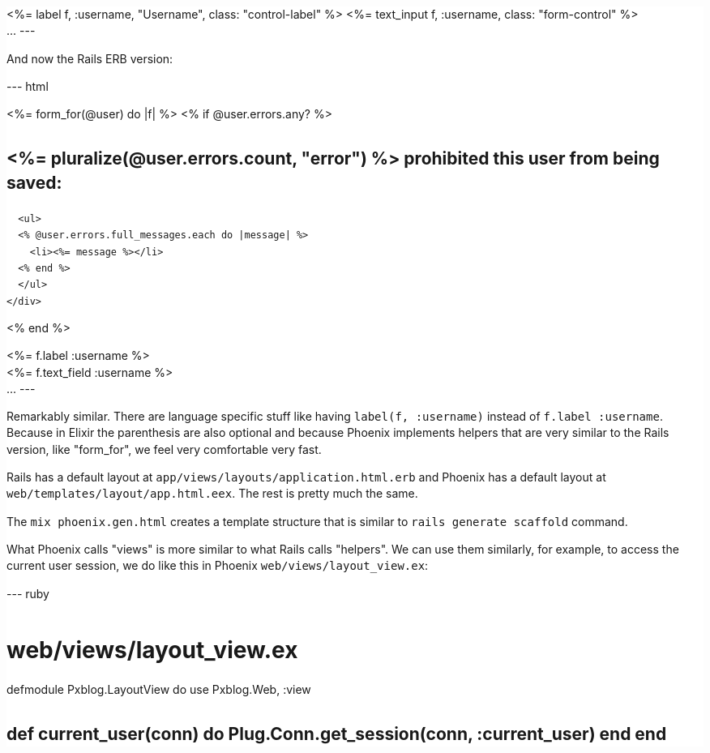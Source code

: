   <div class="form-group">
    <%= label f, :username, "Username", class: "control-label" %>
    <%= text_input f, :username, class: "form-control" %>
  </div>
  ...
---

And now the Rails ERB version:

--- html

<%= form_for(@user) do |f| %>
  <% if @user.errors.any? %>
    <div id="error_explanation">
      <h2><%= pluralize(@user.errors.count, "error") %> prohibited this user from being saved:</h2>

      <ul>
      <% @user.errors.full_messages.each do |message| %>
        <li><%= message %></li>
      <% end %>
      </ul>
    </div>
  <% end %>

  <div class="field">
    <%= f.label :username %><br>
    <%= f.text_field :username %>
  </div>
  ...
---

Remarkably similar. There are language specific stuff like having <tt>label(f, :username)</tt> instead of <tt>f.label :username</tt>. Because in Elixir the parenthesis are also optional and because Phoenix implements helpers that are very similar to the Rails version, like "form_for", we feel very comfortable very fast.

Rails has a default layout at <tt>app/views/layouts/application.html.erb</tt> and Phoenix has a default layout at <tt>web/templates/layout/app.html.eex</tt>. The rest is pretty much the same.

The <tt>mix phoenix.gen.html</tt> creates a template structure that is similar to <tt>rails generate scaffold</tt> command.

What Phoenix calls "views" is more similar to what Rails calls "helpers". We can use them similarly, for example, to access the current user session, we do like this in Phoenix <tt>web/views/layout_view.ex</tt>:

--- ruby
# web/views/layout_view.ex
defmodule Pxblog.LayoutView do
  use Pxblog.Web, :view

  def current_user(conn) do
    Plug.Conn.get_session(conn, :current_user)
  end
end
---
